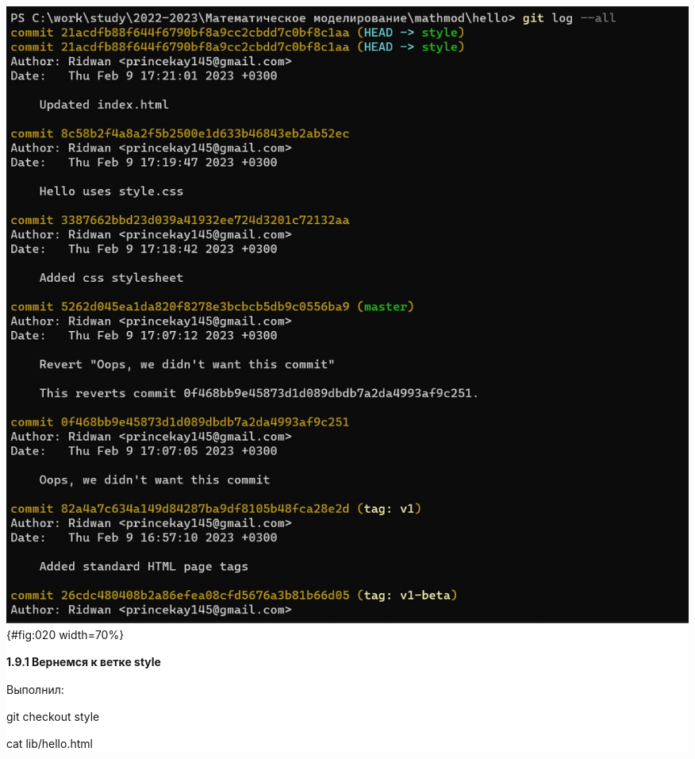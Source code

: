 ![две ветки](image/1.17.jpg){#fig:020 width=70%}

**1.9.1 Вернемся к ветке style**

Выполнил:

git checkout style

сat lib/hello.html
